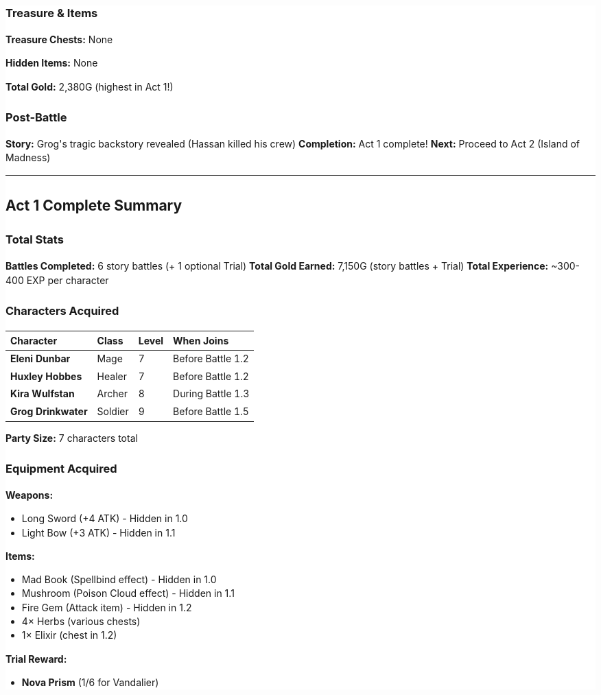 ### Treasure & Items

**Treasure Chests:** None

**Hidden Items:** None

**Total Gold:** 2,380G (highest in Act 1!)

### Post-Battle

**Story:** Grog's tragic backstory revealed (Hassan killed his crew)
**Completion:** Act 1 complete!
**Next:** Proceed to Act 2 (Island of Madness)

---

## Act 1 Complete Summary

### Total Stats

**Battles Completed:** 6 story battles (+ 1 optional Trial)
**Total Gold Earned:** 7,150G (story battles + Trial)
**Total Experience:** ~300-400 EXP per character

### Characters Acquired

| Character | Class | Level | When Joins |
|:----------|:------|:------|:-----------|
| **Eleni Dunbar** | Mage | 7 | Before Battle 1.2 |
| **Huxley Hobbes** | Healer | 7 | Before Battle 1.2 |
| **Kira Wulfstan** | Archer | 8 | During Battle 1.3 |
| **Grog Drinkwater** | Soldier | 9 | Before Battle 1.5 |

**Party Size:** 7 characters total

### Equipment Acquired

**Weapons:**
- Long Sword (+4 ATK) - Hidden in 1.0
- Light Bow (+3 ATK) - Hidden in 1.1

**Items:**
- Mad Book (Spellbind effect) - Hidden in 1.0
- Mushroom (Poison Cloud effect) - Hidden in 1.1
- Fire Gem (Attack item) - Hidden in 1.2
- 4× Herbs (various chests)
- 1× Elixir (chest in 1.2)

**Trial Reward:**
- **Nova Prism** (1/6 for Vandalier)
